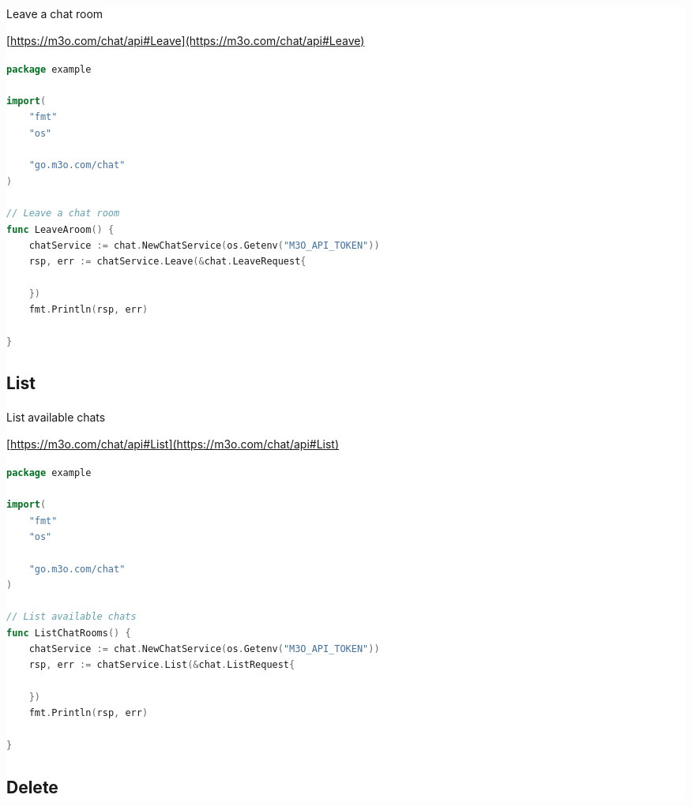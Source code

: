 Leave a chat room


[https://m3o.com/chat/api#Leave](https://m3o.com/chat/api#Leave)

```go
package example

import(
	"fmt"
	"os"

	"go.m3o.com/chat"
)

// Leave a chat room
func LeaveAroom() {
	chatService := chat.NewChatService(os.Getenv("M3O_API_TOKEN"))
	rsp, err := chatService.Leave(&chat.LeaveRequest{
		
	})
	fmt.Println(rsp, err)
	
}
```
## List

List available chats


[https://m3o.com/chat/api#List](https://m3o.com/chat/api#List)

```go
package example

import(
	"fmt"
	"os"

	"go.m3o.com/chat"
)

// List available chats
func ListChatRooms() {
	chatService := chat.NewChatService(os.Getenv("M3O_API_TOKEN"))
	rsp, err := chatService.List(&chat.ListRequest{
		
	})
	fmt.Println(rsp, err)
	
}
```
## Delete
